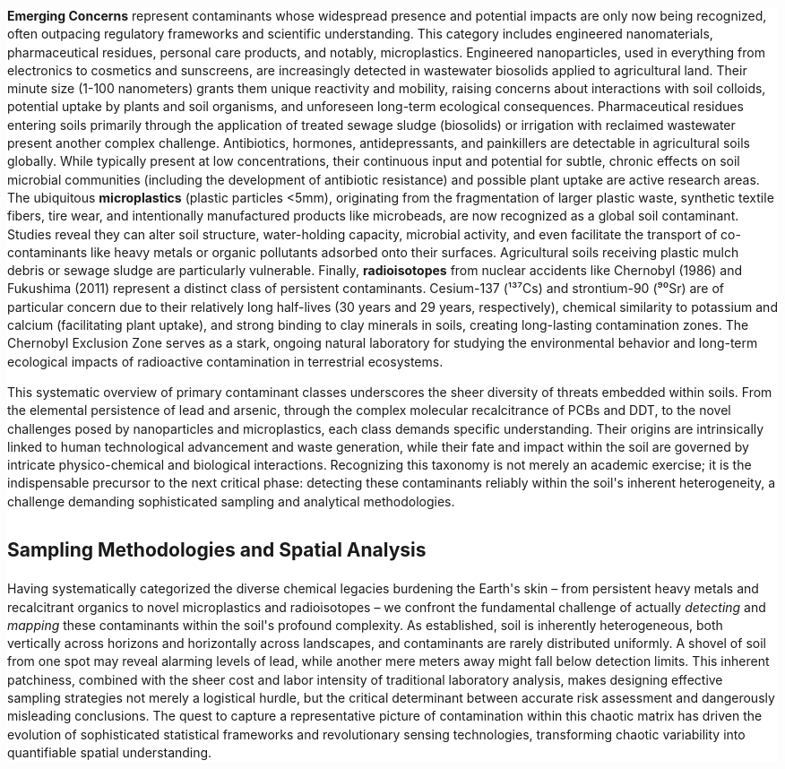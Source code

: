 **Emerging Concerns** represent contaminants whose widespread presence and potential impacts are only now being recognized, often outpacing regulatory frameworks and scientific understanding. This category includes engineered nanomaterials, pharmaceutical residues, personal care products, and notably, microplastics. Engineered nanoparticles, used in everything from electronics to cosmetics and sunscreens, are increasingly detected in wastewater biosolids applied to agricultural land. Their minute size (1-100 nanometers) grants them unique reactivity and mobility, raising concerns about interactions with soil colloids, potential uptake by plants and soil organisms, and unforeseen long-term ecological consequences. Pharmaceutical residues entering soils primarily through the application of treated sewage sludge (biosolids) or irrigation with reclaimed wastewater present another complex challenge. Antibiotics, hormones, antidepressants, and painkillers are detectable in agricultural soils globally. While typically present at low concentrations, their continuous input and potential for subtle, chronic effects on soil microbial communities (including the development of antibiotic resistance) and possible plant uptake are active research areas. The ubiquitous **microplastics** (plastic particles <5mm), originating from the fragmentation of larger plastic waste, synthetic textile fibers, tire wear, and intentionally manufactured products like microbeads, are now recognized as a global soil contaminant. Studies reveal they can alter soil structure, water-holding capacity, microbial activity, and even facilitate the transport of co-contaminants like heavy metals or organic pollutants adsorbed onto their surfaces. Agricultural soils receiving plastic mulch debris or sewage sludge are particularly vulnerable. Finally, **radioisotopes** from nuclear accidents like Chernobyl (1986) and Fukushima (2011) represent a distinct class of persistent contaminants. Cesium-137 (¹³⁷Cs) and strontium-90 (⁹⁰Sr) are of particular concern due to their relatively long half-lives (30 years and 29 years, respectively), chemical similarity to potassium and calcium (facilitating plant uptake), and strong binding to clay minerals in soils, creating long-lasting contamination zones. The Chernobyl Exclusion Zone serves as a stark, ongoing natural laboratory for studying the environmental behavior and long-term ecological impacts of radioactive contamination in terrestrial ecosystems.

This systematic overview of primary contaminant classes underscores the sheer diversity of threats embedded within soils. From the elemental persistence of lead and arsenic, through the complex molecular recalcitrance of PCBs and DDT, to the novel challenges posed by nanoparticles and microplastics, each class demands specific understanding. Their origins are intrinsically linked to human technological advancement and waste generation, while their fate and impact within the soil are governed by intricate physico-chemical and biological interactions. Recognizing this taxonomy is not merely an academic exercise; it is the indispensable precursor to the next critical phase: detecting these contaminants reliably within the soil's inherent heterogeneity, a challenge demanding sophisticated sampling and analytical methodologies.

## Sampling Methodologies and Spatial Analysis

Having systematically categorized the diverse chemical legacies burdening the Earth's skin – from persistent heavy metals and recalcitrant organics to novel microplastics and radioisotopes – we confront the fundamental challenge of actually *detecting* and *mapping* these contaminants within the soil's profound complexity. As established, soil is inherently heterogeneous, both vertically across horizons and horizontally across landscapes, and contaminants are rarely distributed uniformly. A shovel of soil from one spot may reveal alarming levels of lead, while another mere meters away might fall below detection limits. This inherent patchiness, combined with the sheer cost and labor intensity of traditional laboratory analysis, makes designing effective sampling strategies not merely a logistical hurdle, but the critical determinant between accurate risk assessment and dangerously misleading conclusions. The quest to capture a representative picture of contamination within this chaotic matrix has driven the evolution of sophisticated statistical frameworks and revolutionary sensing technologies, transforming chaotic variability into quantifiable spatial understanding.
